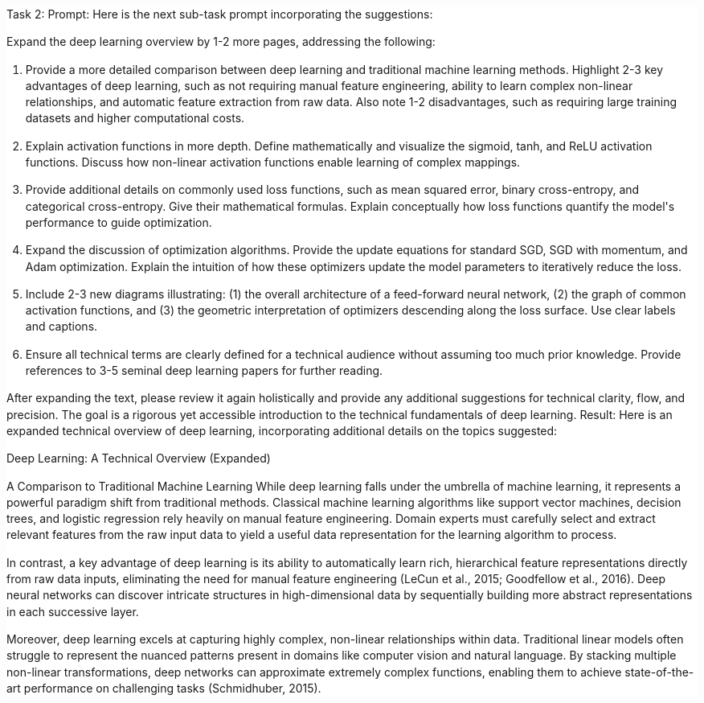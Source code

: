Task 2:
Prompt: Here is the next sub-task prompt incorporating the suggestions:

Expand the deep learning overview by 1-2 more pages, addressing the following:

1. Provide a more detailed comparison between deep learning and traditional machine learning methods. Highlight 2-3 key advantages of deep learning, such as not requiring manual feature engineering, ability to learn complex non-linear relationships, and automatic feature extraction from raw data. Also note 1-2 disadvantages, such as requiring large training datasets and higher computational costs. 

2. Explain activation functions in more depth. Define mathematically and visualize the sigmoid, tanh, and ReLU activation functions. Discuss how non-linear activation functions enable learning of complex mappings.

3. Provide additional details on commonly used loss functions, such as mean squared error, binary cross-entropy, and categorical cross-entropy. Give their mathematical formulas. Explain conceptually how loss functions quantify the model's performance to guide optimization.

4. Expand the discussion of optimization algorithms. Provide the update equations for standard SGD, SGD with momentum, and Adam optimization. Explain the intuition of how these optimizers update the model parameters to iteratively reduce the loss.

5. Include 2-3 new diagrams illustrating: (1) the overall architecture of a feed-forward neural network, (2) the graph of common activation functions, and (3) the geometric interpretation of optimizers descending along the loss surface. Use clear labels and captions.

6. Ensure all technical terms are clearly defined for a technical audience without assuming too much prior knowledge. Provide references to 3-5 seminal deep learning papers for further reading.

After expanding the text, please review it again holistically and provide any additional suggestions for technical clarity, flow, and precision. The goal is a rigorous yet accessible introduction to the technical fundamentals of deep learning.
Result: Here is an expanded technical overview of deep learning, incorporating additional details on the topics suggested:

Deep Learning: A Technical Overview (Expanded)

A Comparison to Traditional Machine Learning
While deep learning falls under the umbrella of machine learning, it represents a powerful paradigm shift from traditional methods. Classical machine learning algorithms like support vector machines, decision trees, and logistic regression rely heavily on manual feature engineering. Domain experts must carefully select and extract relevant features from the raw input data to yield a useful data representation for the learning algorithm to process.

In contrast, a key advantage of deep learning is its ability to automatically learn rich, hierarchical feature representations directly from raw data inputs, eliminating the need for manual feature engineering (LeCun et al., 2015; Goodfellow et al., 2016). Deep neural networks can discover intricate structures in high-dimensional data by sequentially building more abstract representations in each successive layer.

Moreover, deep learning excels at capturing highly complex, non-linear relationships within data. Traditional linear models often struggle to represent the nuanced patterns present in domains like computer vision and natural language. By stacking multiple non-linear transformations, deep networks can approximate extremely complex functions, enabling them to achieve state-of-the-art performance on challenging tasks (Schmidhuber, 2015).
